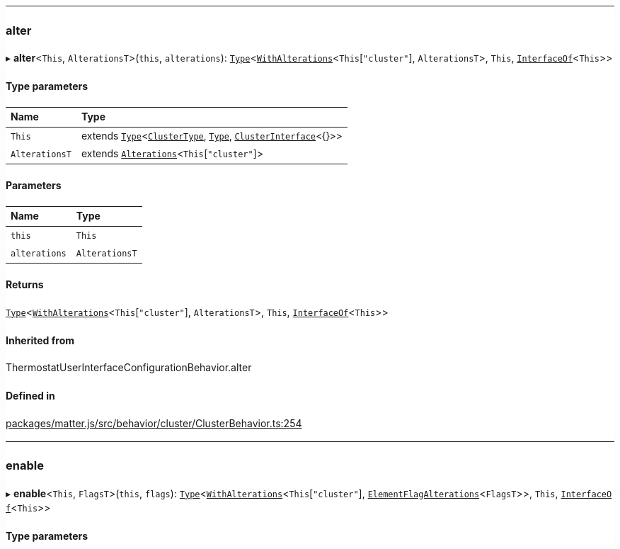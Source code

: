 ___

### alter

▸ **alter**\<`This`, `AlterationsT`\>(`this`, `alterations`): [`Type`](../interfaces/behavior_cluster_export.ClusterBehavior.Type.md)\<[`WithAlterations`](../modules/cluster_export.ElementModifier.md#withalterations)\<`This`[``"cluster"``], `AlterationsT`\>, `This`, [`InterfaceOf`](../modules/behavior_cluster_export.ClusterInterface.md#interfaceof)\<`This`\>\>

#### Type parameters

| Name | Type |
| :------ | :------ |
| `This` | extends [`Type`](../interfaces/behavior_cluster_export.ClusterBehavior.Type.md)\<[`ClusterType`](../interfaces/cluster_export.ClusterType-1.md), [`Type`](../interfaces/behavior_export.Behavior.Type.md), [`ClusterInterface`](../modules/behavior_cluster_export.md#clusterinterface)\<{}\>\> |
| `AlterationsT` | extends [`Alterations`](../modules/cluster_export.ElementModifier.md#alterations)\<`This`[``"cluster"``]\> |

#### Parameters

| Name | Type |
| :------ | :------ |
| `this` | `This` |
| `alterations` | `AlterationsT` |

#### Returns

[`Type`](../interfaces/behavior_cluster_export.ClusterBehavior.Type.md)\<[`WithAlterations`](../modules/cluster_export.ElementModifier.md#withalterations)\<`This`[``"cluster"``], `AlterationsT`\>, `This`, [`InterfaceOf`](../modules/behavior_cluster_export.ClusterInterface.md#interfaceof)\<`This`\>\>

#### Inherited from

ThermostatUserInterfaceConfigurationBehavior.alter

#### Defined in

[packages/matter.js/src/behavior/cluster/ClusterBehavior.ts:254](https://github.com/project-chip/matter.js/blob/2d9f2165d2672864fda3496a6d0d5f93597f82c6/packages/matter.js/src/behavior/cluster/ClusterBehavior.ts#L254)

___

### enable

▸ **enable**\<`This`, `FlagsT`\>(`this`, `flags`): [`Type`](../interfaces/behavior_cluster_export.ClusterBehavior.Type.md)\<[`WithAlterations`](../modules/cluster_export.ElementModifier.md#withalterations)\<`This`[``"cluster"``], [`ElementFlagAlterations`](../modules/cluster_export.ElementModifier.md#elementflagalterations)\<`FlagsT`\>\>, `This`, [`InterfaceOf`](../modules/behavior_cluster_export.ClusterInterface.md#interfaceof)\<`This`\>\>

#### Type parameters
